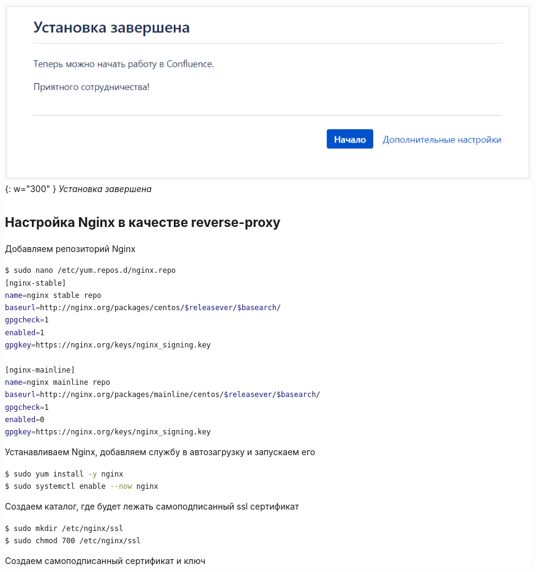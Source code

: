 ![](/assets/img/posts/2020/05/21/confluece8.png){: w="300" }
_Установка завершена_

## Настройка Nginx в качестве reverse-proxy

Добавляем репозиторий Nginx

```sh
$ sudo nano /etc/yum.repos.d/nginx.repo
[nginx-stable]
name=nginx stable repo
baseurl=http://nginx.org/packages/centos/$releasever/$basearch/
gpgcheck=1
enabled=1
gpgkey=https://nginx.org/keys/nginx_signing.key
 
[nginx-mainline]
name=nginx mainline repo
baseurl=http://nginx.org/packages/mainline/centos/$releasever/$basearch/
gpgcheck=1
enabled=0
gpgkey=https://nginx.org/keys/nginx_signing.key
```

Устанавливаем Nginx, добавляем службу в автозагрузку и запускаем его

```sh
$ sudo yum install -y nginx
$ sudo systemctl enable --now nginx
```

Создаем каталог, где будет лежать самоподписанный ssl сертификат

```sh
$ sudo mkdir /etc/nginx/ssl
$ sudo chmod 700 /etc/nginx/ssl
```

Создаем самоподписанный сертификат и ключ
